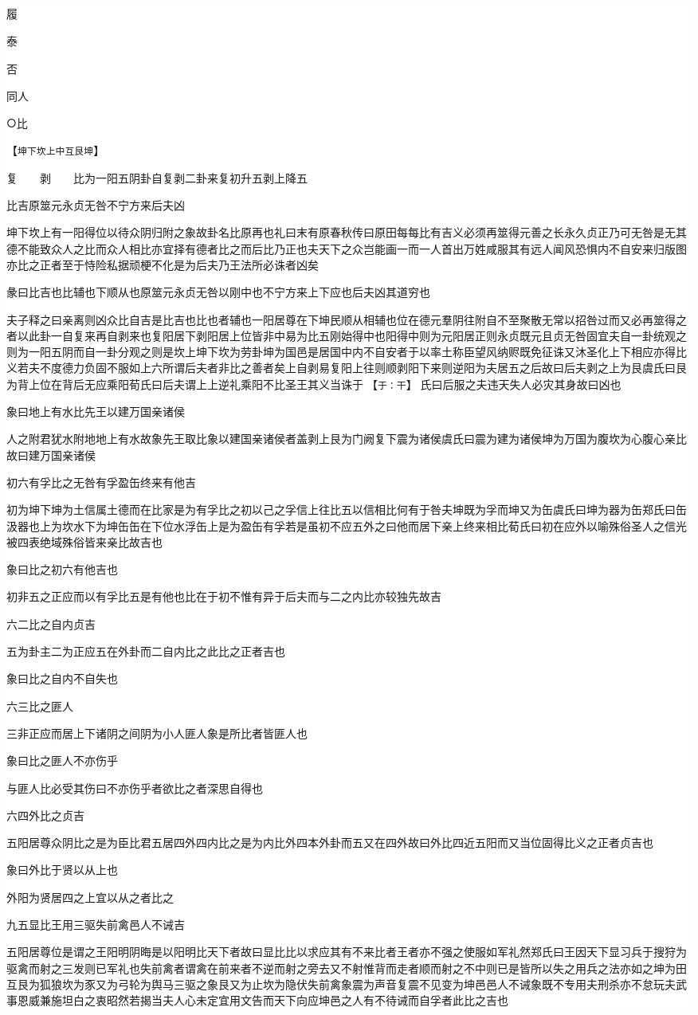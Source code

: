 履  

泰  

否  

同人  

○比  

【`坤下坎上中互艮坤`】  

复　　剥　　比为一阳五阴卦自复剥二卦来复初升五剥上降五  

比吉原筮元永贞无咎不宁方来后夫凶  

坤下坎上有一阳得位以待众阴归附之象故卦名比原再也礼曰末有原春秋传曰原田每每比有吉义必须再筮得元善之长永久贞正乃可无咎是无其德不能致众人之比而众人相比亦宜择有德者比之而后比乃正也夫天下之众岂能画一而一人首出万姓咸服其有远人闻风恐惧内不自安来归版图亦比之正者至于恃险私据顽梗不化是为后夫乃王法所必诛者凶矣  

彖曰比吉也比辅也下顺从也原筮元永贞无咎以刚中也不宁方来上下应也后夫凶其道穷也  

夫子释之曰亲离则凶众比自吉是比吉也比也者辅也一阳居尊在下坤民顺从相辅也位在德元羣阴往附自不至聚散无常以招咎过而又必再筮得之者以此卦一自复来再自剥来也复阳居下剥阳居上位皆非中易为比五刚始得中也阳得中则为元阳居正则永贞既元且贞无咎固宜夫自一卦统观之则为一阳五阴而自一卦分观之则是坎上坤下坎为劳卦坤为国邑是居国中内不自安者于以率土称臣望风纳赆既免征诛又沐圣化上下相应亦得比义若夫不度德力负固不服如上六所谓后夫者非比之善者矣上自剥易复阳上往则顺剥阳下来则逆阳为夫居五之后故曰后夫剥之上为艮虞氏曰艮为背上位在背后无应乘阳荀氏曰后夫谓上上逆礼乘阳不比圣王其义当诛于 【`于：干`】 氏曰后服之夫违天失人必灾其身故曰凶也  

象曰地上有水比先王以建万国亲诸侯  

人之附君犹水附地地上有水故象先王取比象以建国亲诸侯者盖剥上艮为门阙复下震为诸侯虞氏曰震为建为诸侯坤为万国为腹坎为心腹心亲比故曰建万国亲诸侯  

初六有孚比之无咎有孚盈缶终来有他吉  

初为坤下坤为土信属土德而在比家是为有孚比之初以己之孚信上往比五以信相比何有于咎夫坤既为孚而坤又为缶虞氏曰坤为器为缶郑氏曰缶汲器也上为坎水下为坤缶缶在下位水浮缶上是为盈缶有孚若是虽初不应五外之曰他而居下亲上终来相比荀氏曰初在应外以喻殊俗圣人之信光被四表绝域殊俗皆来亲比故吉也  

象曰比之初六有他吉也  

初非五之正应而以有孚比五是有他也比在于初不惟有异于后夫而与二之内比亦较独先故吉  

六二比之自内贞吉  

五为卦主二为正应五在外卦而二自内比之此比之正者吉也  

象曰比之自内不自失也  

六三比之匪人  

三非正应而居上下诸阴之间阴为小人匪人象是所比者皆匪人也  

象曰比之匪人不亦伤乎  

与匪人比必受其伤曰不亦伤乎者欲比之者深思自得也  

六四外比之贞吉  

五阳居尊众阴比之是为臣比君五居四外四内比之是为内比外四本外卦而五又在四外故曰外比四近五阳而又当位固得比义之正者贞吉也  

象曰外比于贤以从上也  

外阳为贤居四之上宜以从之者比之  

九五显比王用三驱失前禽邑人不诫吉  

五阳居尊位是谓之王阳明阴晦是以阳明比天下者故曰显比比以求应其有不来比者王者亦不强之使服如军礼然郑氏曰王因天下显习兵于搜狩为驱禽而射之三发则已军礼也失前禽者谓禽在前来者不逆而射之旁去又不射惟背而走者顺而射之不中则已是皆所以失之用兵之法亦如之坤为田互艮为狐狼坎为豕又为弓轮为舆马三驱之象艮又为止坎为隐伏失前禽象震为声音复震不见变为坤邑邑人不诫象既不专用夫刑杀亦不怠玩夫武事恩威兼施坦白之衷昭然若揭当夫人心未定宜用文告而天下向应坤邑之人有不待诫而自孚者此比之吉也  
